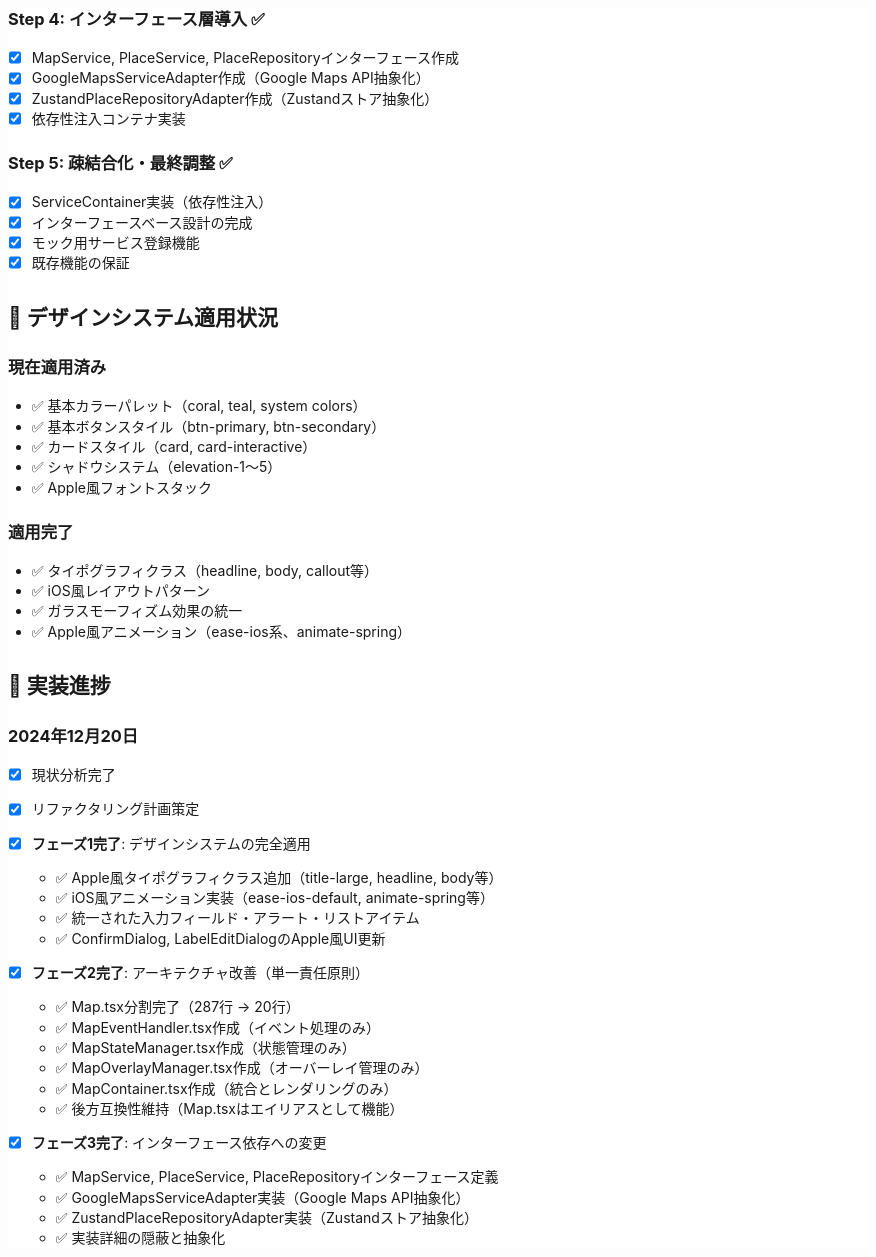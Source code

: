 ### Step 4: インターフェース層導入 ✅
- [x] MapService, PlaceService, PlaceRepositoryインターフェース作成
- [x] GoogleMapsServiceAdapter作成（Google Maps API抽象化）
- [x] ZustandPlaceRepositoryAdapter作成（Zustandストア抽象化）
- [x] 依存性注入コンテナ実装

### Step 5: 疎結合化・最終調整 ✅
- [x] ServiceContainer実装（依存性注入）
- [x] インターフェースベース設計の完成
- [x] モック用サービス登録機能
- [x] 既存機能の保証

## 🎨 デザインシステム適用状況

### 現在適用済み
- ✅ 基本カラーパレット（coral, teal, system colors）
- ✅ 基本ボタンスタイル（btn-primary, btn-secondary）
- ✅ カードスタイル（card, card-interactive）
- ✅ シャドウシステム（elevation-1〜5）
- ✅ Apple風フォントスタック

### 適用完了
- ✅ タイポグラフィクラス（headline, body, callout等）
- ✅ iOS風レイアウトパターン
- ✅ ガラスモーフィズム効果の統一
- ✅ Apple風アニメーション（ease-ios系、animate-spring）

## 🔄 実装進捗

### 2024年12月20日
- [x] 現状分析完了
- [x] リファクタリング計画策定
- [x] **フェーズ1完了**: デザインシステムの完全適用
  - ✅ Apple風タイポグラフィクラス追加（title-large, headline, body等）
  - ✅ iOS風アニメーション実装（ease-ios-default, animate-spring等）
  - ✅ 統一された入力フィールド・アラート・リストアイテム
  - ✅ ConfirmDialog, LabelEditDialogのApple風UI更新

- [x] **フェーズ2完了**: アーキテクチャ改善（単一責任原則）
  - ✅ Map.tsx分割完了（287行 → 20行）
  - ✅ MapEventHandler.tsx作成（イベント処理のみ）
  - ✅ MapStateManager.tsx作成（状態管理のみ）
  - ✅ MapOverlayManager.tsx作成（オーバーレイ管理のみ）
  - ✅ MapContainer.tsx作成（統合とレンダリングのみ）
  - ✅ 後方互換性維持（Map.tsxはエイリアスとして機能）

- [x] **フェーズ3完了**: インターフェース依存への変更
  - ✅ MapService, PlaceService, PlaceRepositoryインターフェース定義
  - ✅ GoogleMapsServiceAdapter実装（Google Maps API抽象化）
  - ✅ ZustandPlaceRepositoryAdapter実装（Zustandストア抽象化）
  - ✅ 実装詳細の隠蔽と抽象化
